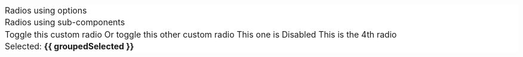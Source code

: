 <HighlightCard>
  <div class="my-2">
    <label>Radios using options</label>
  </div>
  <div>
      <b-form-radio-group id="radio-group-1" v-model="groupedSelected" :options="groupedOptions" name="radio-options"></b-form-radio-group>
  </div>
  <div class="my-2">
    <label>Radios using sub-components</label>
  </div>
  <div>
    <b-form-radio-group id="radio-group-2" v-model="groupedSelected" name="radio-sub-component">
      <b-form-radio value="first">Toggle this custom radio</b-form-radio>
      <b-form-radio value="second">Or toggle this other custom radio</b-form-radio>
      <b-form-radio value="third" disabled>This one is Disabled</b-form-radio>
      <b-form-radio :value="{ fourth: 4 }">This is the 4th radio</b-form-radio>
    </b-form-radio-group>
  </div>
  <div class="mt-3">Selected: <strong>{{ groupedSelected }}</strong></div>
  <template #html>

```vue
<template>
  <div class="my-2">
    <label>Radios using options</label>
  </div>

  <div>
    <b-form-radio-group
      id="radio-group-1"
      v-model="groupedSelected"
      :options="groupedOptions"
      name="radio-options"
    ></b-form-radio-group>
  </div>

  <div class="my-2">
    <label>Radios using sub-components</label>
  </div>

  <div>
    <b-form-radio-group id="radio-group-2" v-model="groupedSelected" name="radio-sub-component">
      <b-form-radio value="first">Toggle this custom radio</b-form-radio>
      <b-form-radio value="second">Or toggle this other custom radio</b-form-radio>
      <b-form-radio value="third" disabled>This one is Disabled</b-form-radio>
      <b-form-radio :value="{fourth: 4}">This is the 4th radio</b-form-radio>
    </b-form-radio-group>
  </div>

  <div class="mt-3">
    Selected: <strong>{{ groupedSelected }}</strong>
  </div>
</template>

<script setup lang="ts">
const groupedOptions = [
  {text: 'Toggle this custom radio', value: 'first'},
  {text: 'Or toggle this other custom radio', value: 'second'},
  {text: 'This one is Disabled', value: 'third', disabled: true},
  {text: 'This is the 4th radio', value: {fourth: 4}},
]

const groupedSelected = ref()
```